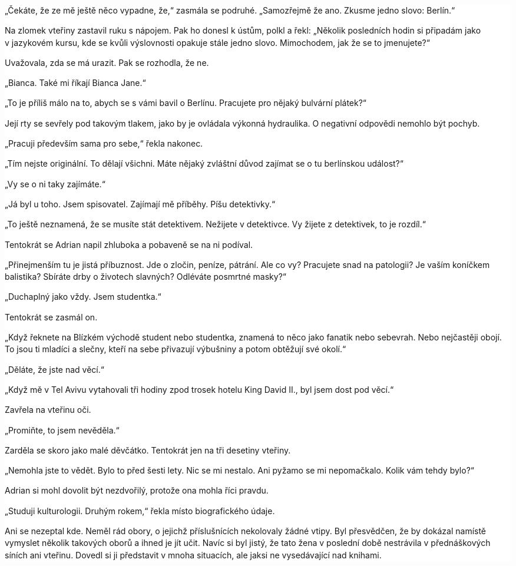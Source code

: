 „Čekáte, že ze mě ještě něco vypadne, že,“ zasmála se podruhé. „Samozřejmě že ano. Zkusme jedno slovo: Berlín.“

Na zlomek vteřiny zastavil ruku s nápojem. Pak ho donesl k ústům, polkl a řekl: „Několik posledních hodin si připadám jako v jazykovém kursu, kde se kvůli výslovnosti opakuje stále jedno slovo. Mimochodem, jak že se to jmenujete?“

Uvažovala, zda se má urazit. Pak se rozhodla, že ne.

„Bianca. Také mi říkají Bianca Jane.“

„To je příliš málo na to, abych se s vámi bavil o Berlínu. Pracujete pro nějaký bulvární plátek?“

Její rty se sevřely pod takovým tlakem, jako by je ovládala výkonná hydraulika. O negativní odpovědi nemohlo být pochyb.

„Pracuji především sama pro sebe,“ řekla nakonec.

„Tím nejste originální. To dělají všichni. Máte nějaký zvláštní důvod zajímat se o tu berlínskou událost?“

„Vy se o ni taky zajímáte.“

„Já byl u toho. Jsem spisovatel. Zajímají mě příběhy. Píšu detektivky.“

„To ještě neznamená, že se musíte stát detektivem. Nežijete v detektivce. Vy žijete z detektivek, to je rozdíl.“

Tentokrát se Adrian napil zhluboka a pobaveně se na ni podíval.

„Přinejmenším tu je jistá příbuznost. Jde o zločin, peníze, pátrání. Ale co vy? Pracujete snad na patologii? Je vaším koníčkem balistika? Sbíráte drby o životech slavných? Odléváte posmrtné masky?“

„Duchaplný jako vždy. Jsem studentka.“

Tentokrát se zasmál on.

„Když řeknete na Blízkém východě student nebo studentka, znamená to něco jako fanatik nebo sebevrah. Nebo nejčastěji obojí. To jsou ti mladíci a slečny, kteří na sebe přivazují výbušniny a potom obtěžují své okolí.“

„Děláte, že jste nad věcí.“

„Když mě v Tel Avivu vytahovali tři hodiny zpod trosek hotelu King David II., byl jsem dost pod věcí.“

Zavřela na vteřinu oči.

„Promiňte, to jsem nevěděla.“

Zarděla se skoro jako malé děvčátko. Tentokrát jen na tři desetiny vteřiny.

„Nemohla jste to vědět. Bylo to před šesti lety. Nic se mi nestalo. Ani pyžamo se mi nepomačkalo. Kolik vám tehdy bylo?“

Adrian si mohl dovolit být nezdvořilý, protože ona mohla říci pravdu.

„Studuji kulturologii. Druhým rokem,“ řekla místo biografického údaje.

Ani se nezeptal kde. Neměl rád obory, o jejichž příslušnících nekolovaly žádné vtipy. Byl přesvědčen, že by dokázal namístě vymyslet několik takových oborů a ihned je jít učit. Navíc si byl jistý, že tato žena v poslední době nestrávila v přednáškových síních ani vteřinu. Dovedl si ji představit v mnoha situacích, ale jaksi ne vysedávající nad knihami.
